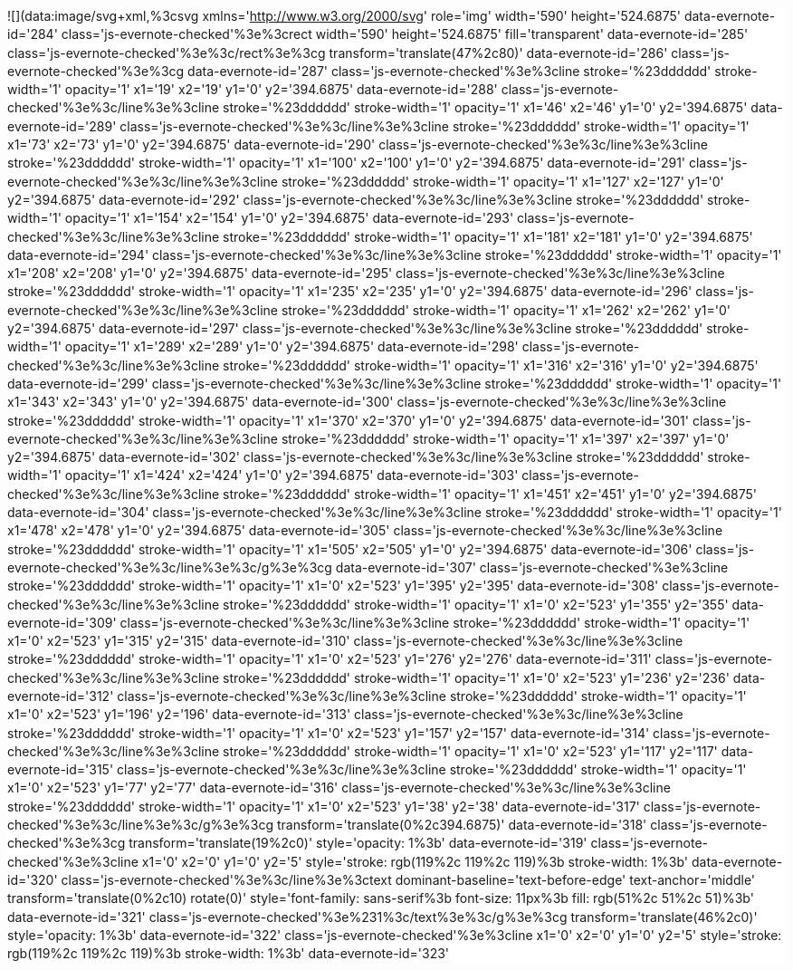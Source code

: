 ![](data:image/svg+xml,%3csvg xmlns='http://www.w3.org/2000/svg' role='img' width='590' height='524.6875' data-evernote-id='284' class='js-evernote-checked'%3e%3crect width='590' height='524.6875' fill='transparent' data-evernote-id='285' class='js-evernote-checked'%3e%3c/rect%3e%3cg transform='translate(47%2c80)' data-evernote-id='286' class='js-evernote-checked'%3e%3cg data-evernote-id='287' class='js-evernote-checked'%3e%3cline stroke='%23dddddd' stroke-width='1' opacity='1' x1='19' x2='19' y1='0' y2='394.6875' data-evernote-id='288' class='js-evernote-checked'%3e%3c/line%3e%3cline stroke='%23dddddd' stroke-width='1' opacity='1' x1='46' x2='46' y1='0' y2='394.6875' data-evernote-id='289' class='js-evernote-checked'%3e%3c/line%3e%3cline stroke='%23dddddd' stroke-width='1' opacity='1' x1='73' x2='73' y1='0' y2='394.6875' data-evernote-id='290' class='js-evernote-checked'%3e%3c/line%3e%3cline stroke='%23dddddd' stroke-width='1' opacity='1' x1='100' x2='100' y1='0' y2='394.6875' data-evernote-id='291' class='js-evernote-checked'%3e%3c/line%3e%3cline stroke='%23dddddd' stroke-width='1' opacity='1' x1='127' x2='127' y1='0' y2='394.6875' data-evernote-id='292' class='js-evernote-checked'%3e%3c/line%3e%3cline stroke='%23dddddd' stroke-width='1' opacity='1' x1='154' x2='154' y1='0' y2='394.6875' data-evernote-id='293' class='js-evernote-checked'%3e%3c/line%3e%3cline stroke='%23dddddd' stroke-width='1' opacity='1' x1='181' x2='181' y1='0' y2='394.6875' data-evernote-id='294' class='js-evernote-checked'%3e%3c/line%3e%3cline stroke='%23dddddd' stroke-width='1' opacity='1' x1='208' x2='208' y1='0' y2='394.6875' data-evernote-id='295' class='js-evernote-checked'%3e%3c/line%3e%3cline stroke='%23dddddd' stroke-width='1' opacity='1' x1='235' x2='235' y1='0' y2='394.6875' data-evernote-id='296' class='js-evernote-checked'%3e%3c/line%3e%3cline stroke='%23dddddd' stroke-width='1' opacity='1' x1='262' x2='262' y1='0' y2='394.6875' data-evernote-id='297' class='js-evernote-checked'%3e%3c/line%3e%3cline stroke='%23dddddd' stroke-width='1' opacity='1' x1='289' x2='289' y1='0' y2='394.6875' data-evernote-id='298' class='js-evernote-checked'%3e%3c/line%3e%3cline stroke='%23dddddd' stroke-width='1' opacity='1' x1='316' x2='316' y1='0' y2='394.6875' data-evernote-id='299' class='js-evernote-checked'%3e%3c/line%3e%3cline stroke='%23dddddd' stroke-width='1' opacity='1' x1='343' x2='343' y1='0' y2='394.6875' data-evernote-id='300' class='js-evernote-checked'%3e%3c/line%3e%3cline stroke='%23dddddd' stroke-width='1' opacity='1' x1='370' x2='370' y1='0' y2='394.6875' data-evernote-id='301' class='js-evernote-checked'%3e%3c/line%3e%3cline stroke='%23dddddd' stroke-width='1' opacity='1' x1='397' x2='397' y1='0' y2='394.6875' data-evernote-id='302' class='js-evernote-checked'%3e%3c/line%3e%3cline stroke='%23dddddd' stroke-width='1' opacity='1' x1='424' x2='424' y1='0' y2='394.6875' data-evernote-id='303' class='js-evernote-checked'%3e%3c/line%3e%3cline stroke='%23dddddd' stroke-width='1' opacity='1' x1='451' x2='451' y1='0' y2='394.6875' data-evernote-id='304' class='js-evernote-checked'%3e%3c/line%3e%3cline stroke='%23dddddd' stroke-width='1' opacity='1' x1='478' x2='478' y1='0' y2='394.6875' data-evernote-id='305' class='js-evernote-checked'%3e%3c/line%3e%3cline stroke='%23dddddd' stroke-width='1' opacity='1' x1='505' x2='505' y1='0' y2='394.6875' data-evernote-id='306' class='js-evernote-checked'%3e%3c/line%3e%3c/g%3e%3cg data-evernote-id='307' class='js-evernote-checked'%3e%3cline stroke='%23dddddd' stroke-width='1' opacity='1' x1='0' x2='523' y1='395' y2='395' data-evernote-id='308' class='js-evernote-checked'%3e%3c/line%3e%3cline stroke='%23dddddd' stroke-width='1' opacity='1' x1='0' x2='523' y1='355' y2='355' data-evernote-id='309' class='js-evernote-checked'%3e%3c/line%3e%3cline stroke='%23dddddd' stroke-width='1' opacity='1' x1='0' x2='523' y1='315' y2='315' data-evernote-id='310' class='js-evernote-checked'%3e%3c/line%3e%3cline stroke='%23dddddd' stroke-width='1' opacity='1' x1='0' x2='523' y1='276' y2='276' data-evernote-id='311' class='js-evernote-checked'%3e%3c/line%3e%3cline stroke='%23dddddd' stroke-width='1' opacity='1' x1='0' x2='523' y1='236' y2='236' data-evernote-id='312' class='js-evernote-checked'%3e%3c/line%3e%3cline stroke='%23dddddd' stroke-width='1' opacity='1' x1='0' x2='523' y1='196' y2='196' data-evernote-id='313' class='js-evernote-checked'%3e%3c/line%3e%3cline stroke='%23dddddd' stroke-width='1' opacity='1' x1='0' x2='523' y1='157' y2='157' data-evernote-id='314' class='js-evernote-checked'%3e%3c/line%3e%3cline stroke='%23dddddd' stroke-width='1' opacity='1' x1='0' x2='523' y1='117' y2='117' data-evernote-id='315' class='js-evernote-checked'%3e%3c/line%3e%3cline stroke='%23dddddd' stroke-width='1' opacity='1' x1='0' x2='523' y1='77' y2='77' data-evernote-id='316' class='js-evernote-checked'%3e%3c/line%3e%3cline stroke='%23dddddd' stroke-width='1' opacity='1' x1='0' x2='523' y1='38' y2='38' data-evernote-id='317' class='js-evernote-checked'%3e%3c/line%3e%3c/g%3e%3cg transform='translate(0%2c394.6875)' data-evernote-id='318' class='js-evernote-checked'%3e%3cg transform='translate(19%2c0)' style='opacity: 1%3b' data-evernote-id='319' class='js-evernote-checked'%3e%3cline x1='0' x2='0' y1='0' y2='5' style='stroke: rgb(119%2c 119%2c 119)%3b stroke-width: 1%3b' data-evernote-id='320' class='js-evernote-checked'%3e%3c/line%3e%3ctext dominant-baseline='text-before-edge' text-anchor='middle' transform='translate(0%2c10) rotate(0)' style='font-family: sans-serif%3b font-size: 11px%3b fill: rgb(51%2c 51%2c 51)%3b' data-evernote-id='321' class='js-evernote-checked'%3e%231%3c/text%3e%3c/g%3e%3cg transform='translate(46%2c0)' style='opacity: 1%3b' data-evernote-id='322' class='js-evernote-checked'%3e%3cline x1='0' x2='0' y1='0' y2='5' style='stroke: rgb(119%2c 119%2c 119)%3b stroke-width: 1%3b' data-evernote-id='323'